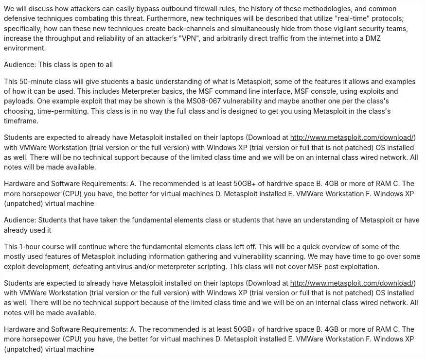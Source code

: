 We will discuss how attackers can easily bypass outbound firewall rules,
the history of these methodologies, and common defensive techniques
combating this threat. Furthermore, new techniques will be described
that utilize "real-time" protocols; specifically, how can these new
techniques create back-channels and simultaneously hide from those
vigilant security teams, increase the throughput and reliability of an
attacker’s "VPN", and arbitrarily direct traffic from the internet into
a DMZ environment.

Audience: This class is open to all

This 50-minute class will give students a basic understanding of what is
Metasploit, some of the features it allows and examples of how it can be
used. This includes Meterpreter basics, the MSF command line interface,
MSF console, using exploits and payloads. One example exploit that may
be shown is the MS08-067 vulnerability and maybe another one per the
class's choosing, time-permitting. This class is in no way the full
class and is designed to get you using Metasploit in the class's
timeframe.

Students are expected to already have Metasploit installed on their
laptops (Download at <http://www.metasploit.com/download/>) with VMWare
Workstation (trial version or the full version) with Windows XP (trial
version or full that is not patched) OS installed as well. There will be
no technical support because of the limited class time and we will be on
an internal class wired network. All notes will be made available.

Hardware and Software Requirements:
A. The recommended is at least 50GB+ of hardrive space
B. 4GB or more of RAM
C. The more horsepower (CPU) you have, the better for virtual machines
D. Metasploit installed
E. VMWare Workstation
F. Windows XP (unpatched) virtual machine

Audience: Students that have taken the fundamental elements class or
students that have an understanding of Metasploit or have already used
it

This 1-hour course will continue where the fundamental elements class
left off. This will be a quick overview of some of the mostly used
features of Metasploit including information gathering and vulnerability
scanning. We may have time to go over some exploit development,
defeating antivirus and/or meterpreter scripting. This class will not
cover MSF post exploitation.

Students are expected to already have Metasploit installed on their
laptops (Download at <http://www.metasploit.com/download/>) with VMWare
Workstation (trial version or the full version) with Windows XP (trial
version or full that is not patched) OS installed as well. There will be
no technical support because of the limited class time and we will be on
an internal class wired network. All notes will be made available.

Hardware and Software Requirements:
A. The recommended is at least 50GB+ of hardrive space
B. 4GB or more of RAM
C. The more horsepower (CPU) you have, the better for virtual machines
D. Metasploit installed
E. VMWare Workstation
F. Windows XP (unpatched) virtual machine
